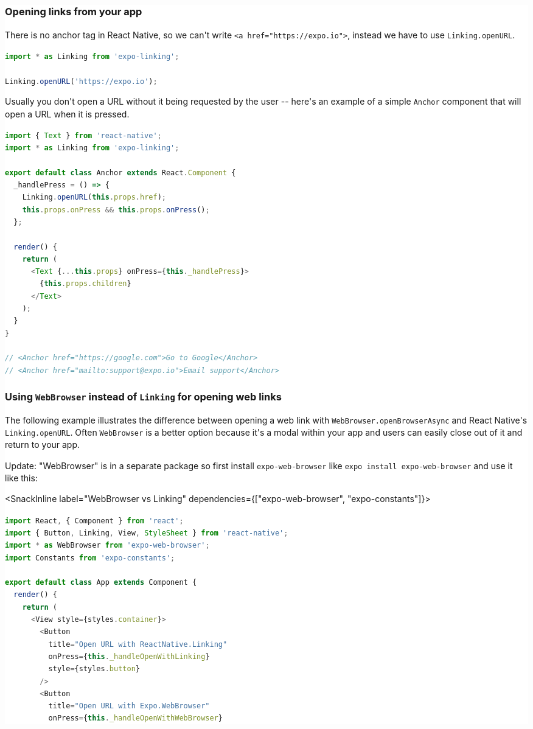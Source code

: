 ### Opening links from your app

There is no anchor tag in React Native, so we can't write `<a href="https://expo.io">`, instead we have to use `Linking.openURL`.

```javascript
import * as Linking from 'expo-linking';

Linking.openURL('https://expo.io');
```

Usually you don't open a URL without it being requested by the user -- here's an example of a simple `Anchor` component that will open a URL when it is pressed.

```javascript
import { Text } from 'react-native';
import * as Linking from 'expo-linking';

export default class Anchor extends React.Component {
  _handlePress = () => {
    Linking.openURL(this.props.href);
    this.props.onPress && this.props.onPress();
  };

  render() {
    return (
      <Text {...this.props} onPress={this._handlePress}>
        {this.props.children}
      </Text>
    );
  }
}

// <Anchor href="https://google.com">Go to Google</Anchor>
// <Anchor href="mailto:support@expo.io">Email support</Anchor>
```

### Using `WebBrowser` instead of `Linking` for opening web links

The following example illustrates the difference between opening a web link with `WebBrowser.openBrowserAsync` and React Native's `Linking.openURL`. Often `WebBrowser` is a better option because it's a modal within your app and users can easily close out of it and return to your app.

Update: "WebBrowser" is in a separate package so first install `expo-web-browser` like `expo install expo-web-browser` and use it like this:

<SnackInline label="WebBrowser vs Linking" dependencies={["expo-web-browser", "expo-constants"]}>

```js
import React, { Component } from 'react';
import { Button, Linking, View, StyleSheet } from 'react-native';
import * as WebBrowser from 'expo-web-browser';
import Constants from 'expo-constants';

export default class App extends Component {
  render() {
    return (
      <View style={styles.container}>
        <Button
          title="Open URL with ReactNative.Linking"
          onPress={this._handleOpenWithLinking}
          style={styles.button}
        />
        <Button
          title="Open URL with Expo.WebBrowser"
          onPress={this._handleOpenWithWebBrowser}
```